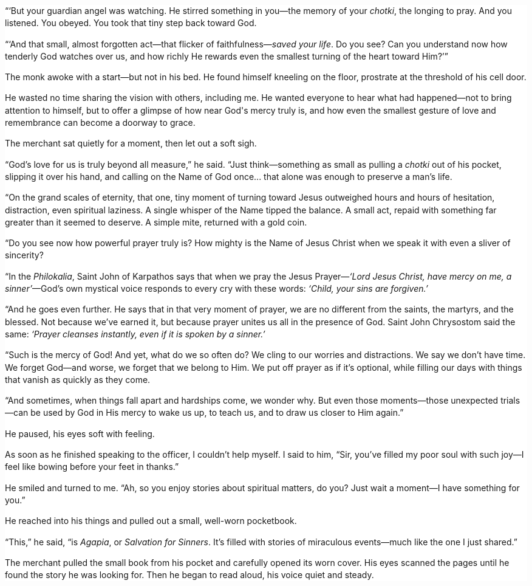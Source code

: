 “‘But your guardian angel was watching. He stirred something in you—the memory of your *chotki*, the longing to pray. And you listened. You obeyed. You took that tiny step back toward God.

“‘And that small, almost forgotten act—that flicker of faithfulness—*saved your life*. Do you see? Can you understand now how tenderly God watches over us, and how richly He rewards even the smallest turning of the heart toward Him?’”

The monk awoke with a start—but not in his bed. He found himself kneeling on the floor, prostrate at the threshold of his cell door.

He wasted no time sharing the vision with others, including me. He wanted everyone to hear what had happened—not to bring attention to himself, but to offer a glimpse of how near God's mercy truly is, and how even the smallest gesture of love and remembrance can become a doorway to grace.

The merchant sat quietly for a moment, then let out a soft sigh.

“God’s love for us is truly beyond all measure,” he said. “Just think—something as small as pulling a *chotki* out of his pocket, slipping it over his hand, and calling on the Name of God once... that alone was enough to preserve a man’s life.

“On the grand scales of eternity, that one, tiny moment of turning toward Jesus outweighed hours and hours of hesitation, distraction, even spiritual laziness. A single whisper of the Name tipped the balance. A small act, repaid with something far greater than it seemed to deserve. A simple mite, returned with a gold coin.

“Do you see now how powerful prayer truly is? How mighty is the Name of Jesus Christ when we speak it with even a sliver of sincerity?

“In the *Philokalia*, Saint John of Karpathos says that when we pray the Jesus Prayer—*‘Lord Jesus Christ, have mercy on me, a sinner’*—God’s own mystical voice responds to every cry with these words: *‘Child, your sins are forgiven.’*

“And he goes even further. He says that in that very moment of prayer, we are no different from the saints, the martyrs, and the blessed. Not because we’ve earned it, but because prayer unites us all in the presence of God. Saint John Chrysostom said the same: *‘Prayer cleanses instantly, even if it is spoken by a sinner.’*

“Such is the mercy of God! And yet, what do we so often do? We cling to our worries and distractions. We say we don’t have time. We forget God—and worse, we forget that we belong to Him. We put off prayer as if it’s optional, while filling our days with things that vanish as quickly as they come.

“And sometimes, when things fall apart and hardships come, we wonder why. But even those moments—those unexpected trials—can be used by God in His mercy to wake us up, to teach us, and to draw us closer to Him again.”

He paused, his eyes soft with feeling.

As soon as he finished speaking to the officer, I couldn’t help myself. I said to him, “Sir, you’ve filled my poor soul with such joy—I feel like bowing before your feet in thanks.”

He smiled and turned to me. “Ah, so you enjoy stories about spiritual matters, do you? Just wait a moment—I have something for you.”

He reached into his things and pulled out a small, well-worn pocketbook.

“This,” he said, “is *Agapia*, or *Salvation for Sinners*. It’s filled with stories of miraculous events—much like the one I just shared.”

The merchant pulled the small book from his pocket and carefully opened its worn cover. His eyes scanned the pages until he found the story he was looking for. Then he began to read aloud, his voice quiet and steady.
